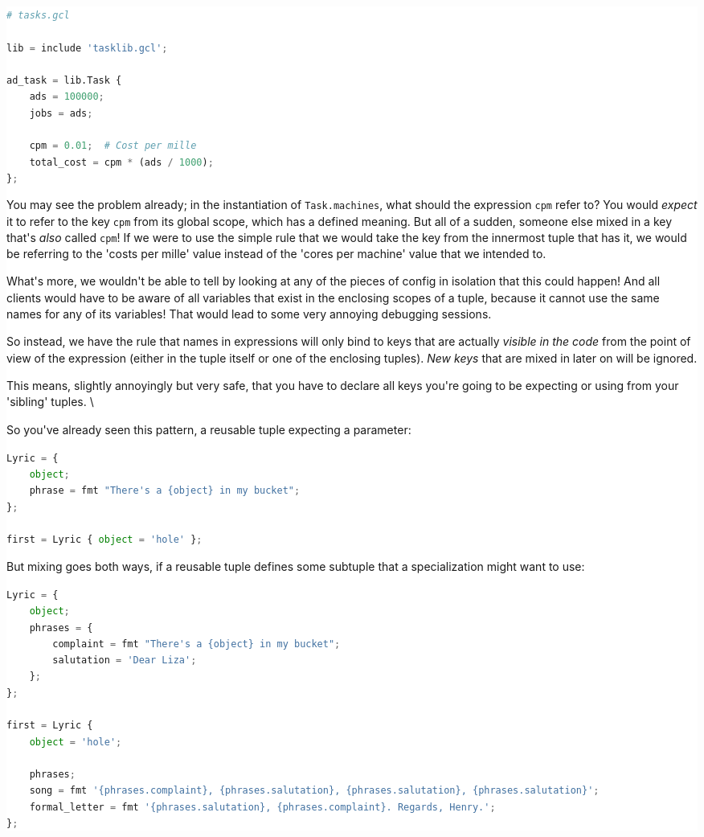 ~~~python
# tasks.gcl

lib = include 'tasklib.gcl';

ad_task = lib.Task {
    ads = 100000;
    jobs = ads;
    
    cpm = 0.01;  # Cost per mille
    total_cost = cpm * (ads / 1000);
};
~~~

You may see the problem already; in the instantiation of `Task.machines`, what
should the expression `cpm` refer to? You would _expect_ it to refer to the key
`cpm` from its global scope, which has a defined meaning. But all of a sudden,
someone else mixed in a key that's _also_ called `cpm`! If we were to use the
simple rule that we would take the key from the innermost tuple that has it, we
would be referring to the 'costs per mille' value instead of the 'cores per
machine' value that we intended to. 

What's more, we wouldn't be able to tell by looking at any of the pieces of
config in isolation that this could happen! And all clients would have to be
aware of all variables that exist in the enclosing scopes of a tuple, because
it cannot use the same names for any of its variables! That would lead to some
very annoying debugging sessions.

So instead, we have the rule that names in expressions will only bind to keys
that are actually _visible in the code_ from the point of view of the
expression (either in the tuple itself or one of the enclosing tuples). _New
keys_ that are mixed in later on will be ignored.

This means, slightly annoyingly but very safe, that you have to declare all
keys you're going to be expecting or using from your 'sibling' tuples. \

So you've already seen this pattern, a reusable tuple expecting a parameter:

~~~python
Lyric = {
    object;
    phrase = fmt "There's a {object} in my bucket";
};

first = Lyric { object = 'hole' };
~~~

But mixing goes both ways, if a reusable tuple defines some subtuple that a
specialization might want to use:

~~~python
Lyric = {
    object;
    phrases = {
        complaint = fmt "There's a {object} in my bucket";
        salutation = 'Dear Liza';
    };
};

first = Lyric {
    object = 'hole';
    
    phrases;
    song = fmt '{phrases.complaint}, {phrases.salutation}, {phrases.salutation}, {phrases.salutation}';
    formal_letter = fmt '{phrases.salutation}, {phrases.complaint}. Regards, Henry.';
};
~~~
